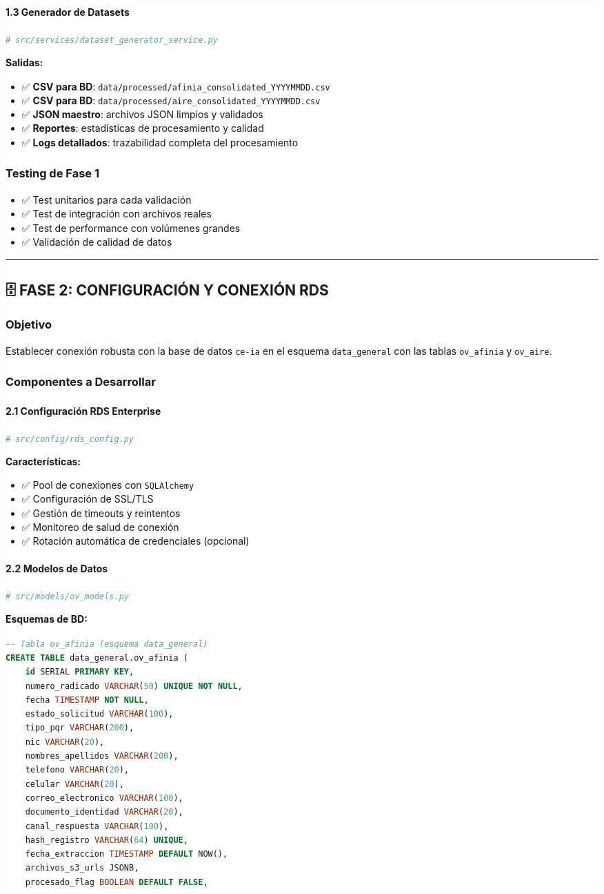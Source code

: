 #### **1.3 Generador de Datasets**
```python
# src/services/dataset_generator_service.py
```

**Salidas:**
- ✅ **CSV para BD**: `data/processed/afinia_consolidated_YYYYMMDD.csv`
- ✅ **CSV para BD**: `data/processed/aire_consolidated_YYYYMMDD.csv`
- ✅ **JSON maestro**: archivos JSON limpios y validados
- ✅ **Reportes**: estadísticas de procesamiento y calidad
- ✅ **Logs detallados**: trazabilidad completa del procesamiento

### **Testing de Fase 1**
- ✅ Test unitarios para cada validación
- ✅ Test de integración con archivos reales
- ✅ Test de performance con volúmenes grandes
- ✅ Validación de calidad de datos

---

## 🗄️ **FASE 2: CONFIGURACIÓN Y CONEXIÓN RDS**

### **Objetivo**
Establecer conexión robusta con la base de datos `ce-ia` en el esquema `data_general` con las tablas `ov_afinia` y `ov_aire`.

### **Componentes a Desarrollar**

#### **2.1 Configuración RDS Enterprise**
```python
# src/config/rds_config.py
```

**Características:**
- ✅ Pool de conexiones con `SQLAlchemy`
- ✅ Configuración de SSL/TLS
- ✅ Gestión de timeouts y reintentos
- ✅ Monitoreo de salud de conexión
- ✅ Rotación automática de credenciales (opcional)

#### **2.2 Modelos de Datos**
```python
# src/models/ov_models.py
```

**Esquemas de BD:**
```sql
-- Tabla ov_afinia (esquema data_general)
CREATE TABLE data_general.ov_afinia (
    id SERIAL PRIMARY KEY,
    numero_radicado VARCHAR(50) UNIQUE NOT NULL,
    fecha TIMESTAMP NOT NULL,
    estado_solicitud VARCHAR(100),
    tipo_pqr VARCHAR(200),
    nic VARCHAR(20),
    nombres_apellidos VARCHAR(200),
    telefono VARCHAR(20),
    celular VARCHAR(20),
    correo_electronico VARCHAR(100),
    documento_identidad VARCHAR(20),
    canal_respuesta VARCHAR(100),
    hash_registro VARCHAR(64) UNIQUE,
    fecha_extraccion TIMESTAMP DEFAULT NOW(),
    archivos_s3_urls JSONB,
    procesado_flag BOOLEAN DEFAULT FALSE,
```